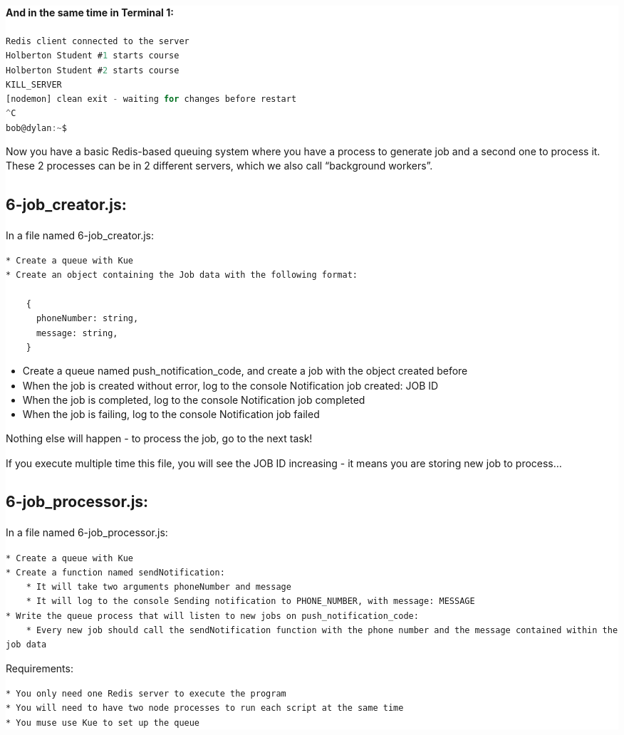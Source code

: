 #### And in the same time in Terminal 1:
```js
Redis client connected to the server
Holberton Student #1 starts course
Holberton Student #2 starts course
KILL_SERVER
[nodemon] clean exit - waiting for changes before restart
^C
bob@dylan:~$ 
```

Now you have a basic Redis-based queuing system where you have a process to generate job and a second one to process it. These 2 processes can be in 2 different servers, which we also call “background workers”.


## 6-job_creator.js:

In a file named 6-job_creator.js:

    * Create a queue with Kue
    * Create an object containing the Job data with the following format:

        {
          phoneNumber: string,
          message: string,
        }

* Create a queue named push_notification_code, and create a job with the object created before
* When the job is created without error, log to the console Notification job created: JOB ID
* When the job is completed, log to the console Notification job completed
* When the job is failing, log to the console Notification job failed

Nothing else will happen - to process the job, go to the next task!

If you execute multiple time this file, you will see the JOB ID increasing - it means you are storing new job to process…


## 6-job_processor.js:

In a file named 6-job_processor.js:

    * Create a queue with Kue
    * Create a function named sendNotification:
        * It will take two arguments phoneNumber and message
        * It will log to the console Sending notification to PHONE_NUMBER, with message: MESSAGE
    * Write the queue process that will listen to new jobs on push_notification_code:
        * Every new job should call the sendNotification function with the phone number and the message contained within the job data
Requirements:

    * You only need one Redis server to execute the program
    * You will need to have two node processes to run each script at the same time
    * You muse use Kue to set up the queue
